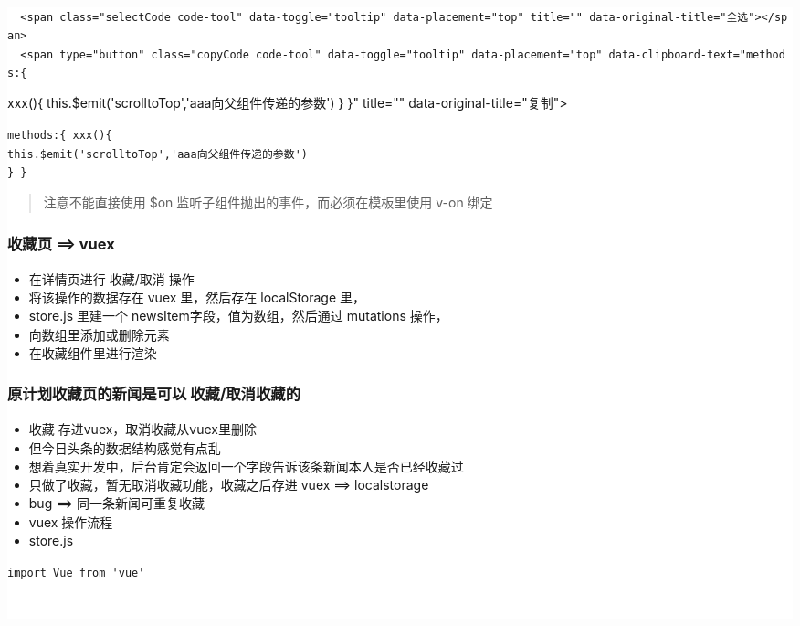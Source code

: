       <span class="selectCode code-tool" data-toggle="tooltip" data-placement="top" title="" data-original-title="全选"></span>
      <span type="button" class="copyCode code-tool" data-toggle="tooltip" data-placement="top" data-clipboard-text="methods:{
   xxx(){
       this.$emit('scrolltoTop','aaa向父组件传递的参数')
   }
}" title="" data-original-title="复制"></span>
      <span type="button" class="saveToNote code-tool" data-toggle="tooltip" data-placement="top" title="" data-original-title="放进笔记"></span>
      </div>
      </div><pre class="hljs xquery"><code>methods:{
   xxx(){
       this.$emit(<span class="hljs-string">'scrolltoTop'</span>,<span class="hljs-string">'aaa向父组件传递的参数'</span>)
   }
}</code></pre>
</li></ul>
<blockquote>注意不能直接使用 $on 监听子组件抛出的事件，而必须在模板里使用 v-on 绑定</blockquote>
<h3 id="articleHeader15">收藏页 ==&gt; vuex</h3>
<ul>
<li>在详情页进行 收藏/取消 操作</li>
<li>将该操作的数据存在 vuex 里，然后存在 localStorage 里，</li>
<li>store.js 里建一个 newsItem字段，值为数组，然后通过 mutations 操作，</li>
<li>向数组里添加或删除元素</li>
<li>在收藏组件里进行渲染</li>
</ul>
<h3 id="articleHeader16">原计划收藏页的新闻是可以 收藏/取消收藏的</h3>
<ul>
<li>收藏 存进vuex，取消收藏从vuex里删除</li>
<li>但今日头条的数据结构感觉有点乱</li>
<li>想着真实开发中，后台肯定会返回一个字段告诉该条新闻本人是否已经收藏过</li>
<li>只做了收藏，暂无取消收藏功能，收藏之后存进 vuex ==&gt; localstorage</li>
<li>bug ==&gt; 同一条新闻可重复收藏</li>
<li>vuex 操作流程</li>
<li>store.js</li>
</ul>
<div class="widget-codetool" style="display:none;">
      <div class="widget-codetool--inner">
      <span class="selectCode code-tool" data-toggle="tooltip" data-placement="top" title="" data-original-title="全选"></span>
      <span type="button" class="copyCode code-tool" data-toggle="tooltip" data-placement="top" data-clipboard-text="import Vue from 'vue'
import Vuex from 'vuex'
import mutations from './mutations'
Vue.use(Vuex);
const store = new Vuex.Store({
    state:{         //数据管理中心
        count:0,
    },
    mutations,     //使用处进行 commit
    getters:{      //外界在此处获得 vuex 数据
        nowTime(state){
            return new Date() - 0 + '-' + state.count;
        }
    }
});
export default store;
" title="" data-original-title="复制"></span>
      <span type="button" class="saveToNote code-tool" data-toggle="tooltip" data-placement="top" title="" data-original-title="放进笔记"></span>
      </div>
      </div><pre class="hljs javascript"><code><span class="hljs-keyword">import</span> Vue <span class="hljs-keyword">from</span> <span class="hljs-string">'vue'</span>